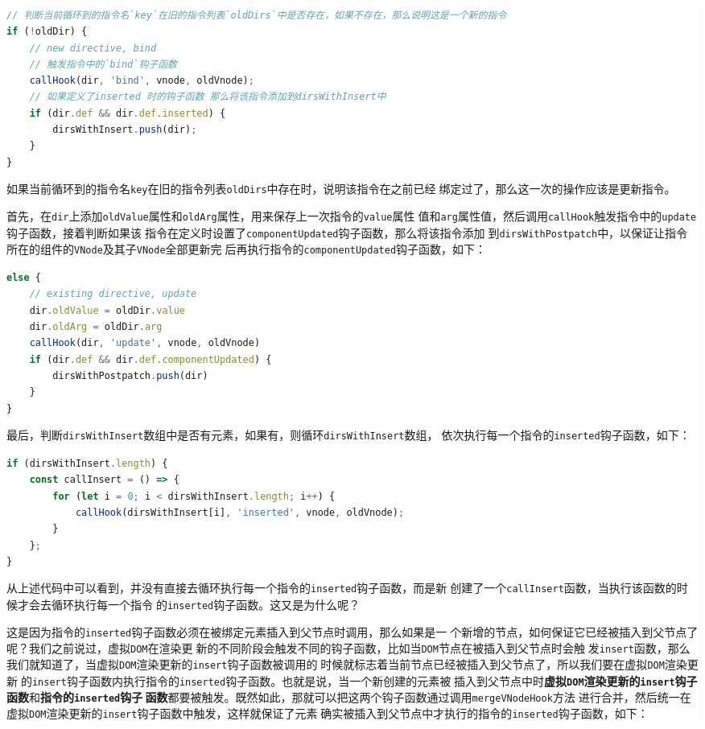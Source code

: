 ```javascript
// 判断当前循环到的指令名`key`在旧的指令列表`oldDirs`中是否存在，如果不存在，那么说明这是一个新的指令
if (!oldDir) {
	// new directive, bind
	// 触发指令中的`bind`钩子函数
	callHook(dir, 'bind', vnode, oldVnode);
	// 如果定义了inserted 时的钩子函数 那么将该指令添加到dirsWithInsert中
	if (dir.def && dir.def.inserted) {
		dirsWithInsert.push(dir);
	}
}
```

如果当前循环到的指令名`key`在旧的指令列表`oldDirs`中存在时，说明该指令在之前已经
绑定过了，那么这一次的操作应该是更新指令。

首先，在`dir`上添加`oldValue`属性和`oldArg`属性，用来保存上一次指令的`value`属性
值和`arg`属性值，然后调用`callHook`触发指令中的`update`钩子函数，接着判断如果该
指令在定义时设置了`componentUpdated`钩子函数，那么将该指令添加
到`dirsWithPostpatch`中，以保证让指令所在的组件的`VNode`及其子`VNode`全部更新完
后再执行指令的`componentUpdated`钩子函数，如下：

```javascript
else {
    // existing directive, update
    dir.oldValue = oldDir.value
    dir.oldArg = oldDir.arg
    callHook(dir, 'update', vnode, oldVnode)
    if (dir.def && dir.def.componentUpdated) {
        dirsWithPostpatch.push(dir)
    }
}
```

最后，判断`dirsWithInsert`数组中是否有元素，如果有，则循环`dirsWithInsert`数组，
依次执行每一个指令的`inserted`钩子函数，如下：

```javascript
if (dirsWithInsert.length) {
	const callInsert = () => {
		for (let i = 0; i < dirsWithInsert.length; i++) {
			callHook(dirsWithInsert[i], 'inserted', vnode, oldVnode);
		}
	};
}
```

从上述代码中可以看到，并没有直接去循环执行每一个指令的`inserted`钩子函数，而是新
创建了一个`callInsert`函数，当执行该函数的时候才会去循环执行每一个指令
的`inserted`钩子函数。这又是为什么呢？

这是因为指令的`inserted`钩子函数必须在被绑定元素插入到父节点时调用，那么如果是一
个新增的节点，如何保证它已经被插入到父节点了呢？我们之前说过，虚拟`DOM`在渲染更
新的不同阶段会触发不同的钩子函数，比如当`DOM`节点在被插入到父节点时会触
发`insert`函数，那么我们就知道了，当虚拟`DOM`渲染更新的`insert`钩子函数被调用的
时候就标志着当前节点已经被插入到父节点了，所以我们要在虚拟`DOM`渲染更新
的`insert`钩子函数内执行指令的`inserted`钩子函数。也就是说，当一个新创建的元素被
插入到父节点中时**虚拟`DOM`渲染更新的`insert`钩子函数**和**指令的`inserted`钩子
函数**都要被触发。既然如此，那就可以把这两个钩子函数通过调用`mergeVNodeHook`方法
进行合并，然后统一在虚拟`DOM`渲染更新的`insert`钩子函数中触发，这样就保证了元素
确实被插入到父节点中才执行的指令的`inserted`钩子函数，如下：
